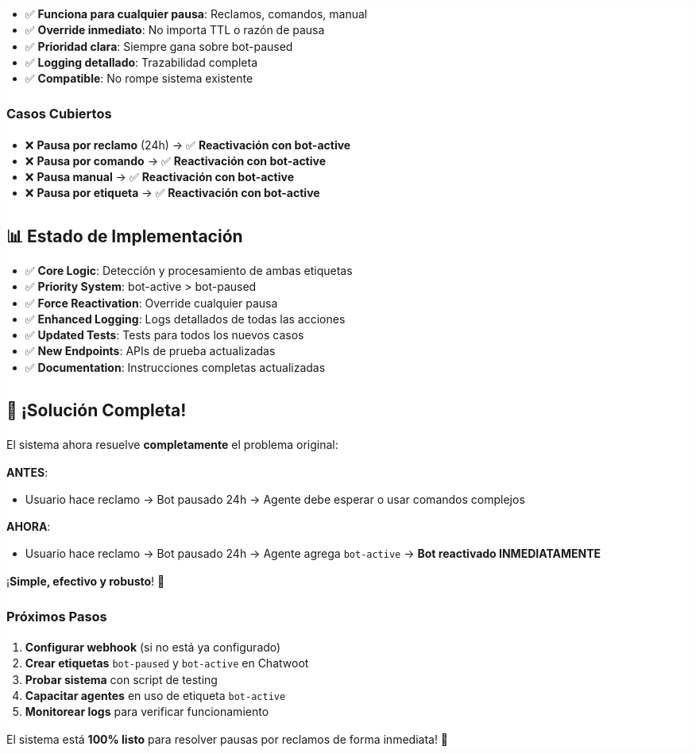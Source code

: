 - ✅ **Funciona para cualquier pausa**: Reclamos, comandos, manual
- ✅ **Override inmediato**: No importa TTL o razón de pausa
- ✅ **Prioridad clara**: Siempre gana sobre bot-paused
- ✅ **Logging detallado**: Trazabilidad completa
- ✅ **Compatible**: No rompe sistema existente

### Casos Cubiertos

- ❌ **Pausa por reclamo** (24h) → ✅ **Reactivación con bot-active**
- ❌ **Pausa por comando** → ✅ **Reactivación con bot-active**
- ❌ **Pausa manual** → ✅ **Reactivación con bot-active**  
- ❌ **Pausa por etiqueta** → ✅ **Reactivación con bot-active**

## 📊 Estado de Implementación

- ✅ **Core Logic**: Detección y procesamiento de ambas etiquetas
- ✅ **Priority System**: bot-active > bot-paused
- ✅ **Force Reactivation**: Override cualquier pausa
- ✅ **Enhanced Logging**: Logs detallados de todas las acciones
- ✅ **Updated Tests**: Tests para todos los nuevos casos
- ✅ **New Endpoints**: APIs de prueba actualizadas
- ✅ **Documentation**: Instrucciones completas actualizadas

## 🚀 ¡Solución Completa!

El sistema ahora resuelve **completamente** el problema original:

**ANTES**: 
- Usuario hace reclamo → Bot pausado 24h → Agente debe esperar o usar comandos complejos

**AHORA**:
- Usuario hace reclamo → Bot pausado 24h → Agente agrega `bot-active` → **Bot reactivado INMEDIATAMENTE**

¡**Simple, efectivo y robusto**! 🎉

### Próximos Pasos

1. **Configurar webhook** (si no está ya configurado)
2. **Crear etiquetas** `bot-paused` y `bot-active` en Chatwoot
3. **Probar sistema** con script de testing
4. **Capacitar agentes** en uso de etiqueta `bot-active`
5. **Monitorear logs** para verificar funcionamiento

El sistema está **100% listo** para resolver pausas por reclamos de forma inmediata! 🚀